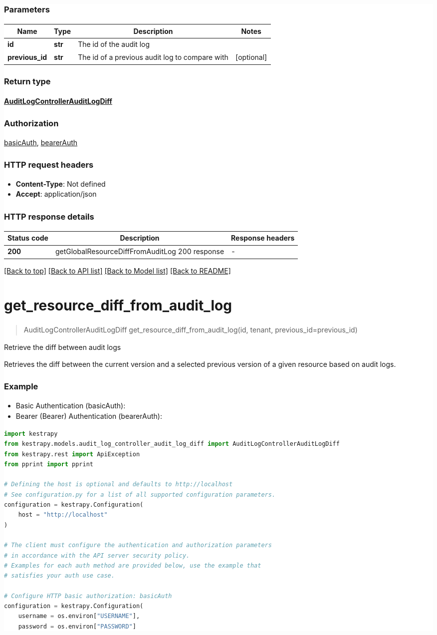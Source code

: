 

### Parameters


Name | Type | Description  | Notes
------------- | ------------- | ------------- | -------------
 **id** | **str**| The id of the audit log | 
 **previous_id** | **str**| The id of a previous audit log to compare with | [optional] 

### Return type

[**AuditLogControllerAuditLogDiff**](AuditLogControllerAuditLogDiff.md)

### Authorization

[basicAuth](../README.md#basicAuth), [bearerAuth](../README.md#bearerAuth)

### HTTP request headers

 - **Content-Type**: Not defined
 - **Accept**: application/json

### HTTP response details

| Status code | Description | Response headers |
|-------------|-------------|------------------|
**200** | getGlobalResourceDiffFromAuditLog 200 response |  -  |

[[Back to top]](#) [[Back to API list]](../README.md#documentation-for-api-endpoints) [[Back to Model list]](../README.md#documentation-for-models) [[Back to README]](../README.md)

# **get_resource_diff_from_audit_log**
> AuditLogControllerAuditLogDiff get_resource_diff_from_audit_log(id, tenant, previous_id=previous_id)

Retrieve the diff between audit logs

Retrieves the diff between the current version and a selected previous version of a given resource based on audit logs.

### Example

* Basic Authentication (basicAuth):
* Bearer (Bearer) Authentication (bearerAuth):

```python
import kestrapy
from kestrapy.models.audit_log_controller_audit_log_diff import AuditLogControllerAuditLogDiff
from kestrapy.rest import ApiException
from pprint import pprint

# Defining the host is optional and defaults to http://localhost
# See configuration.py for a list of all supported configuration parameters.
configuration = kestrapy.Configuration(
    host = "http://localhost"
)

# The client must configure the authentication and authorization parameters
# in accordance with the API server security policy.
# Examples for each auth method are provided below, use the example that
# satisfies your auth use case.

# Configure HTTP basic authorization: basicAuth
configuration = kestrapy.Configuration(
    username = os.environ["USERNAME"],
    password = os.environ["PASSWORD"]
```